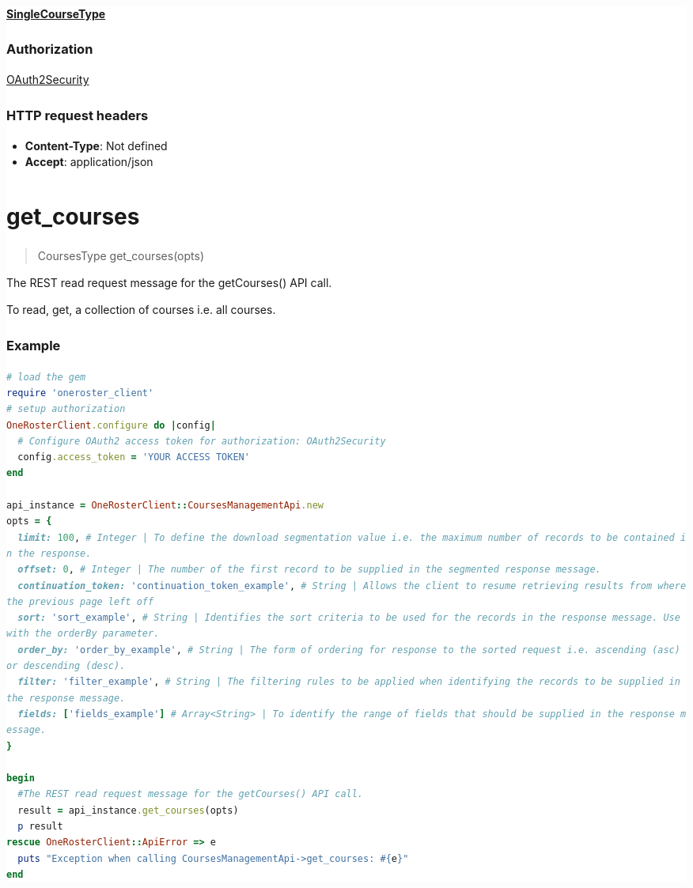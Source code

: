 [**SingleCourseType**](SingleCourseType.md)

### Authorization

[OAuth2Security](../README.md#OAuth2Security)

### HTTP request headers

 - **Content-Type**: Not defined
 - **Accept**: application/json



# **get_courses**
> CoursesType get_courses(opts)

The REST read request message for the getCourses() API call.

To read, get, a collection of courses i.e. all courses.

### Example
```ruby
# load the gem
require 'oneroster_client'
# setup authorization
OneRosterClient.configure do |config|
  # Configure OAuth2 access token for authorization: OAuth2Security
  config.access_token = 'YOUR ACCESS TOKEN'
end

api_instance = OneRosterClient::CoursesManagementApi.new
opts = { 
  limit: 100, # Integer | To define the download segmentation value i.e. the maximum number of records to be contained in the response.
  offset: 0, # Integer | The number of the first record to be supplied in the segmented response message.
  continuation_token: 'continuation_token_example', # String | Allows the client to resume retrieving results from where the previous page left off
  sort: 'sort_example', # String | Identifies the sort criteria to be used for the records in the response message. Use with the orderBy parameter.
  order_by: 'order_by_example', # String | The form of ordering for response to the sorted request i.e. ascending (asc) or descending (desc).
  filter: 'filter_example', # String | The filtering rules to be applied when identifying the records to be supplied in the response message.
  fields: ['fields_example'] # Array<String> | To identify the range of fields that should be supplied in the response message.
}

begin
  #The REST read request message for the getCourses() API call.
  result = api_instance.get_courses(opts)
  p result
rescue OneRosterClient::ApiError => e
  puts "Exception when calling CoursesManagementApi->get_courses: #{e}"
end
```
